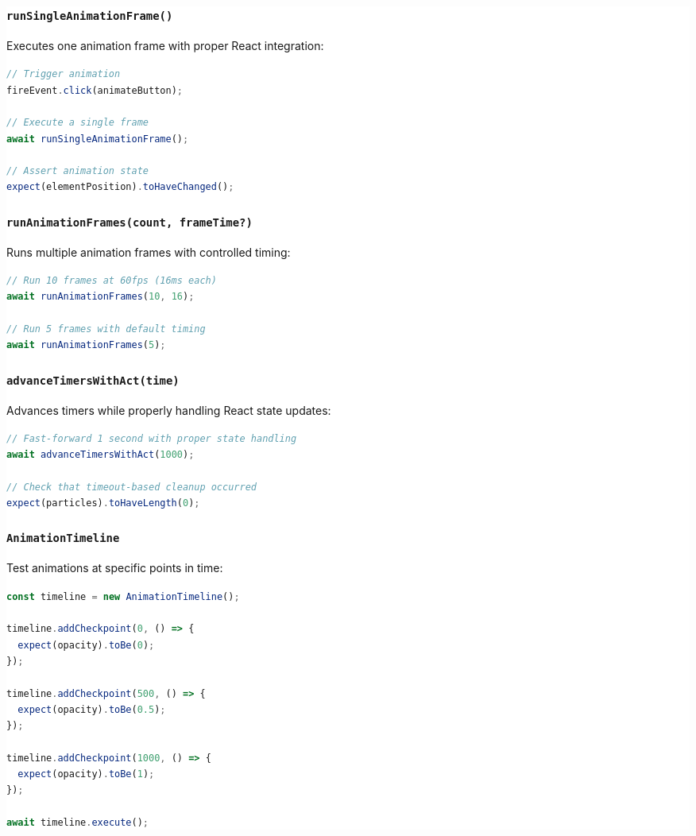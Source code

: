 ### `runSingleAnimationFrame()`

Executes one animation frame with proper React integration:

```typescript
// Trigger animation
fireEvent.click(animateButton);

// Execute a single frame
await runSingleAnimationFrame();

// Assert animation state
expect(elementPosition).toHaveChanged();
```

### `runAnimationFrames(count, frameTime?)`

Runs multiple animation frames with controlled timing:

```typescript
// Run 10 frames at 60fps (16ms each)
await runAnimationFrames(10, 16);

// Run 5 frames with default timing
await runAnimationFrames(5);
```

### `advanceTimersWithAct(time)`

Advances timers while properly handling React state updates:

```typescript
// Fast-forward 1 second with proper state handling
await advanceTimersWithAct(1000);

// Check that timeout-based cleanup occurred
expect(particles).toHaveLength(0);
```

### `AnimationTimeline`

Test animations at specific points in time:

```typescript
const timeline = new AnimationTimeline();

timeline.addCheckpoint(0, () => {
  expect(opacity).toBe(0);
});

timeline.addCheckpoint(500, () => {
  expect(opacity).toBe(0.5);
});

timeline.addCheckpoint(1000, () => {
  expect(opacity).toBe(1);
});

await timeline.execute();
```
